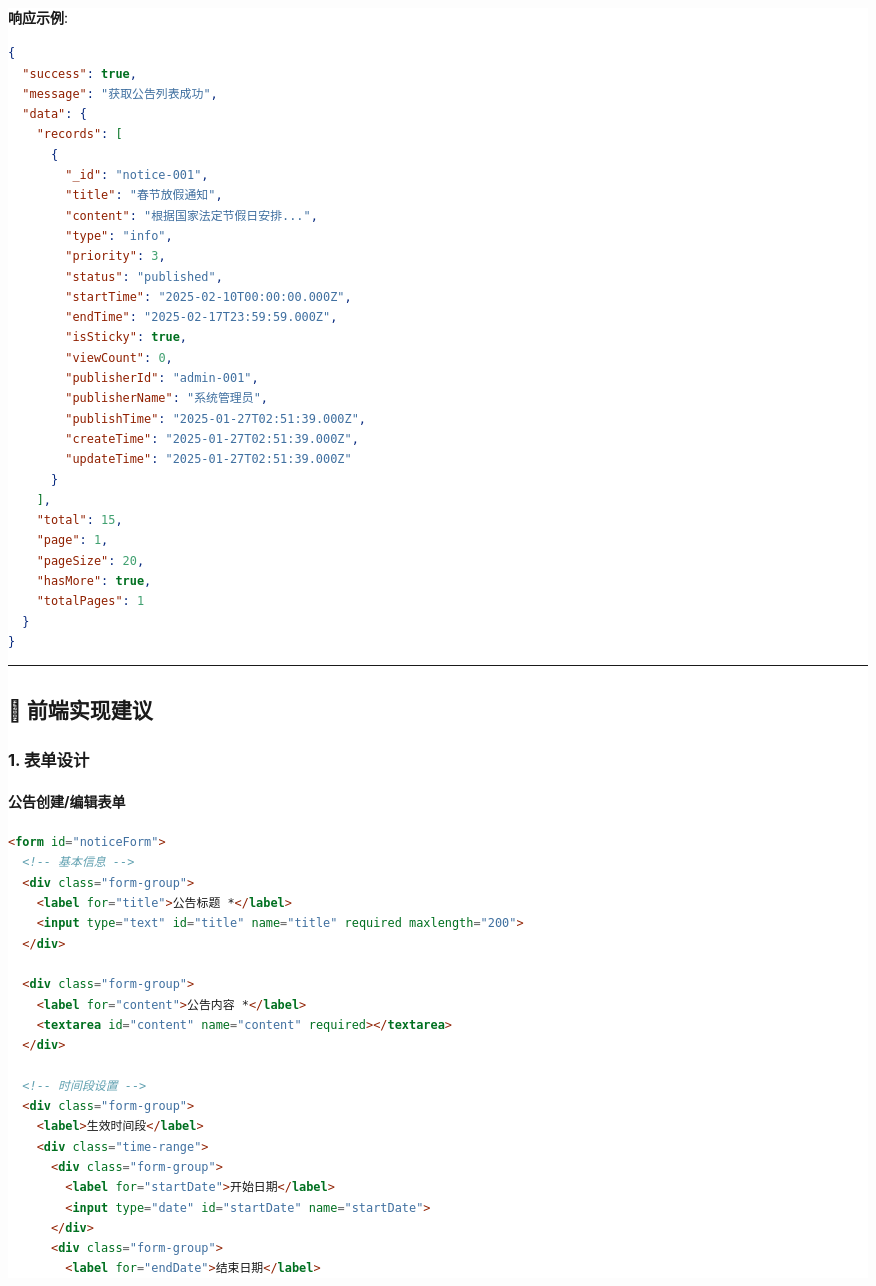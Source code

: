 **响应示例**:
```json
{
  "success": true,
  "message": "获取公告列表成功",
  "data": {
    "records": [
      {
        "_id": "notice-001",
        "title": "春节放假通知",
        "content": "根据国家法定节假日安排...",
        "type": "info",
        "priority": 3,
        "status": "published",
        "startTime": "2025-02-10T00:00:00.000Z",
        "endTime": "2025-02-17T23:59:59.000Z",
        "isSticky": true,
        "viewCount": 0,
        "publisherId": "admin-001",
        "publisherName": "系统管理员",
        "publishTime": "2025-01-27T02:51:39.000Z",
        "createTime": "2025-01-27T02:51:39.000Z",
        "updateTime": "2025-01-27T02:51:39.000Z"
      }
    ],
    "total": 15,
    "page": 1,
    "pageSize": 20,
    "hasMore": true,
    "totalPages": 1
  }
}
```

---

## 🎨 前端实现建议

### 1. 表单设计

#### 公告创建/编辑表单
```html
<form id="noticeForm">
  <!-- 基本信息 -->
  <div class="form-group">
    <label for="title">公告标题 *</label>
    <input type="text" id="title" name="title" required maxlength="200">
  </div>
  
  <div class="form-group">
    <label for="content">公告内容 *</label>
    <textarea id="content" name="content" required></textarea>
  </div>
  
  <!-- 时间段设置 -->
  <div class="form-group">
    <label>生效时间段</label>
    <div class="time-range">
      <div class="form-group">
        <label for="startDate">开始日期</label>
        <input type="date" id="startDate" name="startDate">
      </div>
      <div class="form-group">
        <label for="endDate">结束日期</label>
```